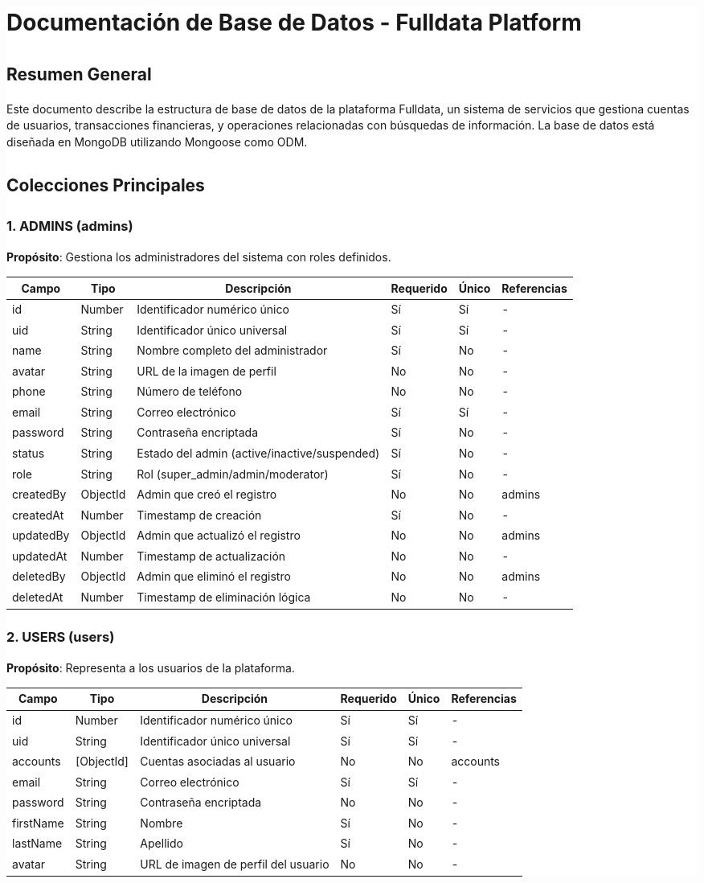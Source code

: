 # Documentación de Base de Datos - Fulldata Platform

## Resumen General

Este documento describe la estructura de base de datos de la plataforma Fulldata, un sistema de servicios que gestiona cuentas de usuarios, transacciones financieras, y operaciones relacionadas con búsquedas de información. La base de datos está diseñada en MongoDB utilizando Mongoose como ODM.

## Colecciones Principales

### 1. ADMINS (admins)

**Propósito**: Gestiona los administradores del sistema con roles definidos.

| Campo | Tipo | Descripción | Requerido | Único | Referencias |
|-------|------|-------------|-----------|-------|-------------|
| id | Number | Identificador numérico único | Sí | Sí | - |
| uid | String | Identificador único universal | Sí | Sí | - |
| name | String | Nombre completo del administrador | Sí | No | - |
| avatar | String | URL de la imagen de perfil | No | No | - |
| phone | String | Número de teléfono | No | No | - |
| email | String | Correo electrónico | Sí | Sí | - |
| password | String | Contraseña encriptada | Sí | No | - |
| status | String | Estado del admin (active/inactive/suspended) | Sí | No | - |
| role | String | Rol (super_admin/admin/moderator) | Sí | No | - |
| createdBy | ObjectId | Admin que creó el registro | No | No | admins |
| createdAt | Number | Timestamp de creación | Sí | No | - |
| updatedBy | ObjectId | Admin que actualizó el registro | No | No | admins |
| updatedAt | Number | Timestamp de actualización | No | No | - |
| deletedBy | ObjectId | Admin que eliminó el registro | No | No | admins |
| deletedAt | Number | Timestamp de eliminación lógica | No | No | - |

### 2. USERS (users)

**Propósito**: Representa a los usuarios de la plataforma.

| Campo | Tipo | Descripción | Requerido | Único | Referencias |
|-------|------|-------------|-----------|-------|-------------|
| id | Number | Identificador numérico único | Sí | Sí | - |
| uid | String | Identificador único universal | Sí | Sí | - |
| accounts | [ObjectId] | Cuentas asociadas al usuario | No | No | accounts |
| email | String | Correo electrónico | Sí | Sí | - |
| password | String | Contraseña encriptada | No | No | - |
| firstName | String | Nombre | Sí | No | - |
| lastName | String | Apellido | Sí | No | - |
| avatar | String | URL de imagen de perfil del usuario | No | No | - |